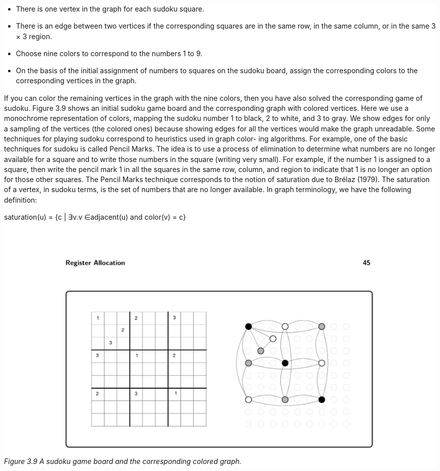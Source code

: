 * There is one vertex in the graph for each sudoku square.

* There is an edge between two vertices if the corresponding squares are in the
  same row, in the same column, or in the same 3 × 3 region.

* Choose nine colors to correspond to the numbers 1 to 9.

* On the basis of the initial assignment of numbers to squares on the sudoku board,
  assign the corresponding colors to the corresponding vertices in the graph.

If you can color the remaining vertices in the graph with the nine colors, then you have also solved the corresponding game of sudoku. Figure 3.9 shows an initial sudoku game board and the corresponding graph with colored vertices. Here we use a monochrome representation of colors, mapping the sudoku number 1 to black, 2 to white, and 3 to gray. We show edges for only a sampling of the vertices (the colored ones) because showing edges for all the vertices would make the graph unreadable. Some techniques for playing sudoku correspond to heuristics used in graph color- ing algorithms. For example, one of the basic techniques for sudoku is called Pencil Marks. The idea is to use a process of elimination to determine what numbers are no longer available for a square and to write those numbers in the square (writing very small). For example, if the number 1 is assigned to a square, then write the pencil mark 1 in all the squares in the same row, column, and region to indicate that 1 is no longer an option for those other squares. The Pencil Marks technique corresponds to the notion of saturation due to Brélaz (1979). The saturation of a vertex, in sudoku terms, is the set of numbers that are no longer available. In graph terminology, we have the following definition:

saturation(u) = {c | ∃v.v ∈adjacent(u) and color(v) = c}

![Figure 3.9 A sudoku...](images/page_59_vector_267.png)
*Figure 3.9 A sudoku game board and the corresponding colored graph.*
